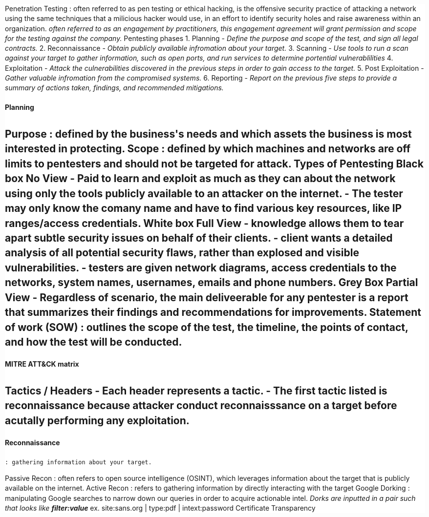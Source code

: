 Penetration Testing
	: often referred to as pen testing or ethical hacking, is the offensive security practice of attacking a network using the same techniques that a milicious hacker would use, in an effort to identify security holes and raise awareness within an organization.
		_often referred to as  an engagement by practitioners, this engagement agreement will grant permission and scope for the testing against the company._
Pentesting phases
	1. Planning - _Define the purpose and scope of the test, and sign all legal contracts._
	2. Reconnaissance - _Obtain publicly available infromation about your target._
	3. Scanning - _Use tools to run a scan against your target to gather information, such as open ports, and run services to determine portential vulnerablilities_
	4. Exploitation - _Attack the culnerabilities discovered in the previous steps in order to gain access to the target._
	5. Post Exploitation - _Gather valuable infromation from the compromised systems._
	6. Reporting - _Report on the previous five steps to provide a summary of actions taken, findings, and recommended mitigations._
#### Planning
Purpose
	: defined by the business's needs and which assets the business is most interested in protecting.
Scope
	: defined by which machines and networks are off limits to pentesters and should not be targeted for attack.
Types of Pentesting
	Black box
		No View
			- Paid to learn and exploit as much as they can about the network using only the tools publicly available to an attacker on the internet.
			- The tester may only know the comany name and have to find various key resources, like IP ranges/access credentials.
	White box
		Full View
			- knowledge allows them to tear apart subtle security issues on behalf of their clients.
			- client wants a detailed analysis of all potential security flaws, rather than explosed and visible vulnerabilities.
			- testers are given network diagrams, access credentials to the networks, system names, usernames, emails and phone numbers.
	Grey Box
		Partial View
			- Regardless of scenario, the main deliveerable for any pentester is a report that summarizes their findings and recommendations for improvements.
Statement of work (SOW)
	: outlines the scope of the test, the timeline, the points of contact, and how the test will be conducted.
---
#### MITRE ATT&CK matrix
Tactics / Headers
	- Each header represents a tactic.
	- The first tactic listed is reconnaissance because attacker conduct reconnaisssance on a target before acutally performing any exploitation.
---
#### Reconnaissance
	: gathering information about your target.
Passive Recon
	: often refers to open source intelligence (OSINT), which leverages information about the target that is publicly available on the internet.
Active Recon
	: refers to gathering information by directly interacting with the target
Google Dorking
	: manipulating Google searches to narrow down our queries in order to acquire actionable intel.
		_Dorks are inputted in a pair such that looks like **filter:value**_
			ex. site:sans.org | type:pdf | intext:password
Certificate Transparency